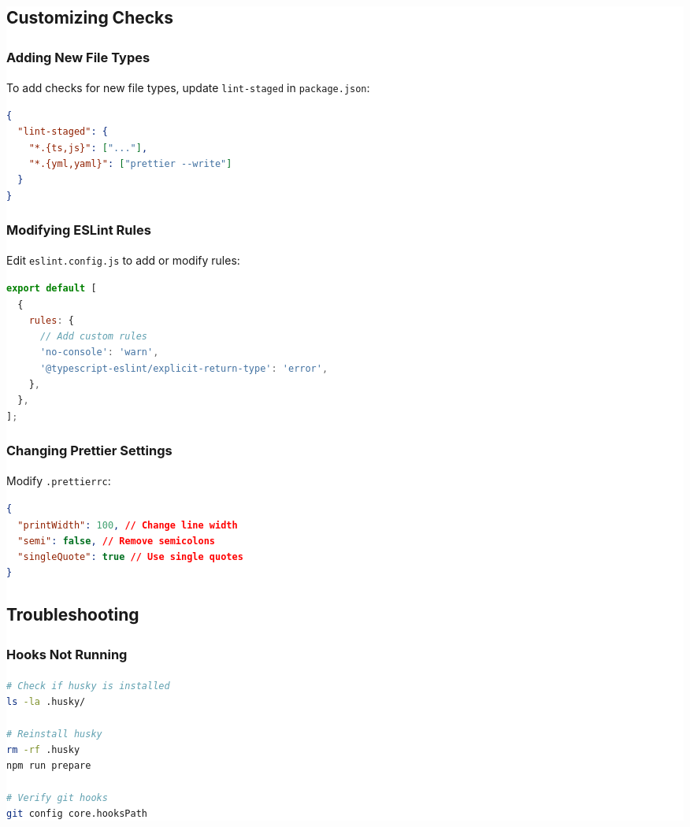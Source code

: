 ## Customizing Checks

### Adding New File Types

To add checks for new file types, update `lint-staged` in `package.json`:

```json
{
  "lint-staged": {
    "*.{ts,js}": ["..."],
    "*.{yml,yaml}": ["prettier --write"]
  }
}
```

### Modifying ESLint Rules

Edit `eslint.config.js` to add or modify rules:

```javascript
export default [
  {
    rules: {
      // Add custom rules
      'no-console': 'warn',
      '@typescript-eslint/explicit-return-type': 'error',
    },
  },
];
```

### Changing Prettier Settings

Modify `.prettierrc`:

```json
{
  "printWidth": 100, // Change line width
  "semi": false, // Remove semicolons
  "singleQuote": true // Use single quotes
}
```

## Troubleshooting

### Hooks Not Running

```bash
# Check if husky is installed
ls -la .husky/

# Reinstall husky
rm -rf .husky
npm run prepare

# Verify git hooks
git config core.hooksPath
```
